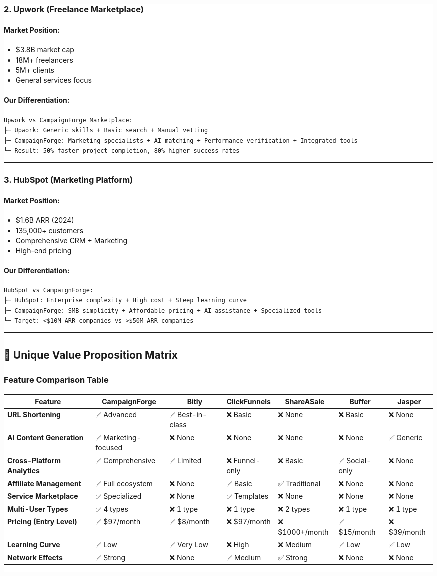 
### **2. Upwork (Freelance Marketplace)**

#### **Market Position:**
- $3.8B market cap
- 18M+ freelancers
- 5M+ clients
- General services focus

#### **Our Differentiation:**
```
Upwork vs CampaignForge Marketplace:
├─ Upwork: Generic skills + Basic search + Manual vetting
├─ CampaignForge: Marketing specialists + AI matching + Performance verification + Integrated tools
└─ Result: 50% faster project completion, 80% higher success rates
```

---

### **3. HubSpot (Marketing Platform)**

#### **Market Position:**
- $1.6B ARR (2024)
- 135,000+ customers
- Comprehensive CRM + Marketing
- High-end pricing

#### **Our Differentiation:**
```
HubSpot vs CampaignForge:
├─ HubSpot: Enterprise complexity + High cost + Steep learning curve
├─ CampaignForge: SMB simplicity + Affordable pricing + AI assistance + Specialized tools
└─ Target: <$10M ARR companies vs >$50M ARR companies
```

---

## 💎 **Unique Value Proposition Matrix**

### **Feature Comparison Table**

| Feature | CampaignForge | Bitly | ClickFunnels | ShareASale | Buffer | Jasper |
|---------|---------------|--------|--------------|------------|--------|--------|
| **URL Shortening** | ✅ Advanced | ✅ Best-in-class | ❌ Basic | ❌ None | ❌ Basic | ❌ None |
| **AI Content Generation** | ✅ Marketing-focused | ❌ None | ❌ None | ❌ None | ❌ None | ✅ Generic |
| **Cross-Platform Analytics** | ✅ Comprehensive | ✅ Limited | ❌ Funnel-only | ❌ Basic | ✅ Social-only | ❌ None |
| **Affiliate Management** | ✅ Full ecosystem | ❌ None | ✅ Basic | ✅ Traditional | ❌ None | ❌ None |
| **Service Marketplace** | ✅ Specialized | ❌ None | ✅ Templates | ❌ None | ❌ None | ❌ None |
| **Multi-User Types** | ✅ 4 types | ❌ 1 type | ❌ 1 type | ❌ 2 types | ❌ 1 type | ❌ 1 type |
| **Pricing (Entry Level)** | ✅ $97/month | ✅ $8/month | ❌ $97/month | ❌ $1000+/month | ✅ $15/month | ❌ $39/month |
| **Learning Curve** | ✅ Low | ✅ Very Low | ❌ High | ❌ Medium | ✅ Low | ✅ Low |
| **Network Effects** | ✅ Strong | ❌ None | ✅ Medium | ✅ Strong | ❌ None | ❌ None |

---